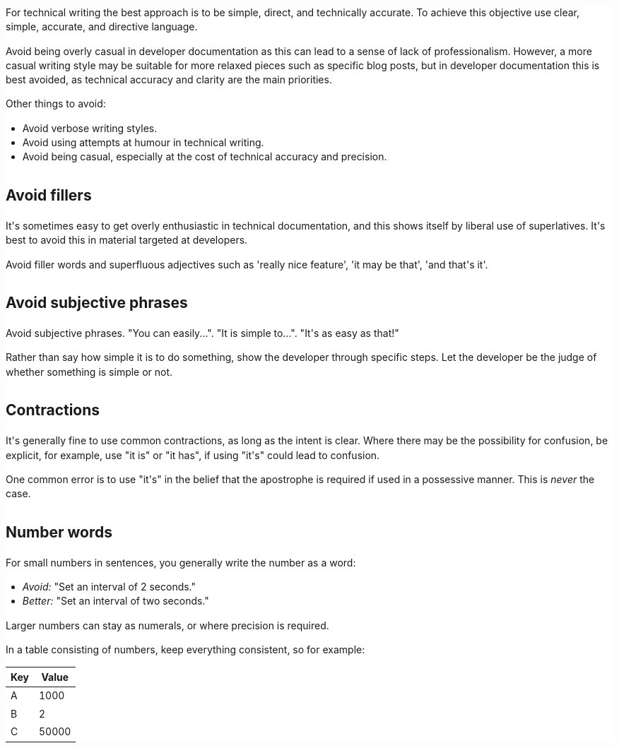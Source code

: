 For technical writing the best approach is to be simple, direct, and technically accurate. To achieve this objective use clear, simple, accurate, and directive language.

Avoid being overly casual in developer documentation as this can lead to a sense of lack of professionalism. However, a more casual writing style may be suitable for more relaxed pieces such as specific blog posts, but in developer documentation this is best avoided, as technical accuracy and clarity are the main priorities.

Other things to avoid:

* Avoid verbose writing styles.
* Avoid using attempts at humour in technical writing.
* Avoid being casual, especially at the cost of technical accuracy and precision.

## Avoid fillers

It's sometimes easy to get overly enthusiastic in technical documentation, and this shows itself by liberal use of superlatives. It's best to avoid this in material targeted at developers.

Avoid filler words and superfluous adjectives such as 'really nice feature', 'it may be that', 'and that's it'.

## Avoid subjective phrases

Avoid subjective phrases. "You can easily...". "It is simple to...". "It's as easy as that!"

Rather than say how simple it is to do something, show the developer through specific steps. Let the developer be the judge of whether something is simple or not.

## Contractions

It's generally fine to use common contractions, as long as the intent is clear. Where there may be the possibility for confusion, be explicit, for example, use "it is" or "it has", if using "it's" could lead to confusion. 

One common error is to use "it's" in the belief that the apostrophe is required if used in a possessive manner. This is *never* the case.

## Number words

For small numbers in sentences, you generally write the number as a word:

* *Avoid:* "Set an interval of 2 seconds."
* *Better:* "Set an interval of two seconds."

Larger numbers can stay as numerals, or where precision is required. 

In a table consisting of numbers, keep everything consistent, so for example:

| Key | Value |
|---|---|
| A| 1000 |
| B | 2 |
| C | 50000 |
